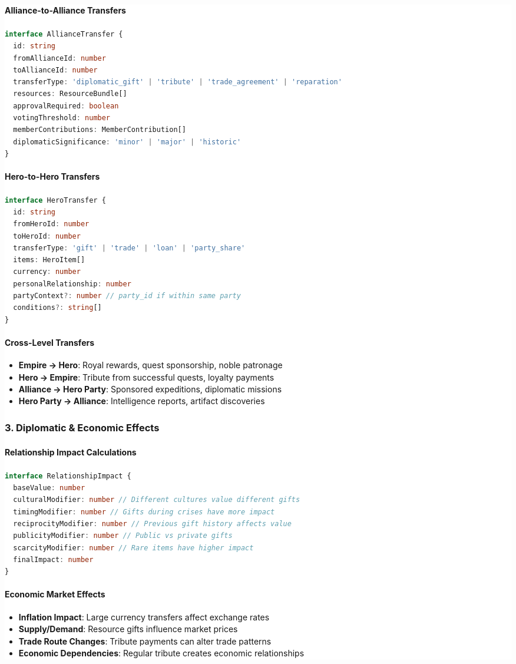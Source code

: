 #### **Alliance-to-Alliance Transfers**
```typescript
interface AllianceTransfer {
  id: string
  fromAllianceId: number
  toAllianceId: number
  transferType: 'diplomatic_gift' | 'tribute' | 'trade_agreement' | 'reparation'
  resources: ResourceBundle[]
  approvalRequired: boolean
  votingThreshold: number
  memberContributions: MemberContribution[]
  diplomaticSignificance: 'minor' | 'major' | 'historic'
}
```

#### **Hero-to-Hero Transfers**
```typescript
interface HeroTransfer {
  id: string
  fromHeroId: number
  toHeroId: number
  transferType: 'gift' | 'trade' | 'loan' | 'party_share'
  items: HeroItem[]
  currency: number
  personalRelationship: number
  partyContext?: number // party_id if within same party
  conditions?: string[]
}
```

#### **Cross-Level Transfers**
- **Empire → Hero**: Royal rewards, quest sponsorship, noble patronage
- **Hero → Empire**: Tribute from successful quests, loyalty payments
- **Alliance → Hero Party**: Sponsored expeditions, diplomatic missions
- **Hero Party → Alliance**: Intelligence reports, artifact discoveries

### 3. Diplomatic & Economic Effects

#### **Relationship Impact Calculations**
```typescript
interface RelationshipImpact {
  baseValue: number
  culturalModifier: number // Different cultures value different gifts
  timingModifier: number // Gifts during crises have more impact
  reciprocityModifier: number // Previous gift history affects value
  publicityModifier: number // Public vs private gifts
  scarcityModifier: number // Rare items have higher impact
  finalImpact: number
}
```

#### **Economic Market Effects**
- **Inflation Impact**: Large currency transfers affect exchange rates
- **Supply/Demand**: Resource gifts influence market prices
- **Trade Route Changes**: Tribute payments can alter trade patterns
- **Economic Dependencies**: Regular tribute creates economic relationships
